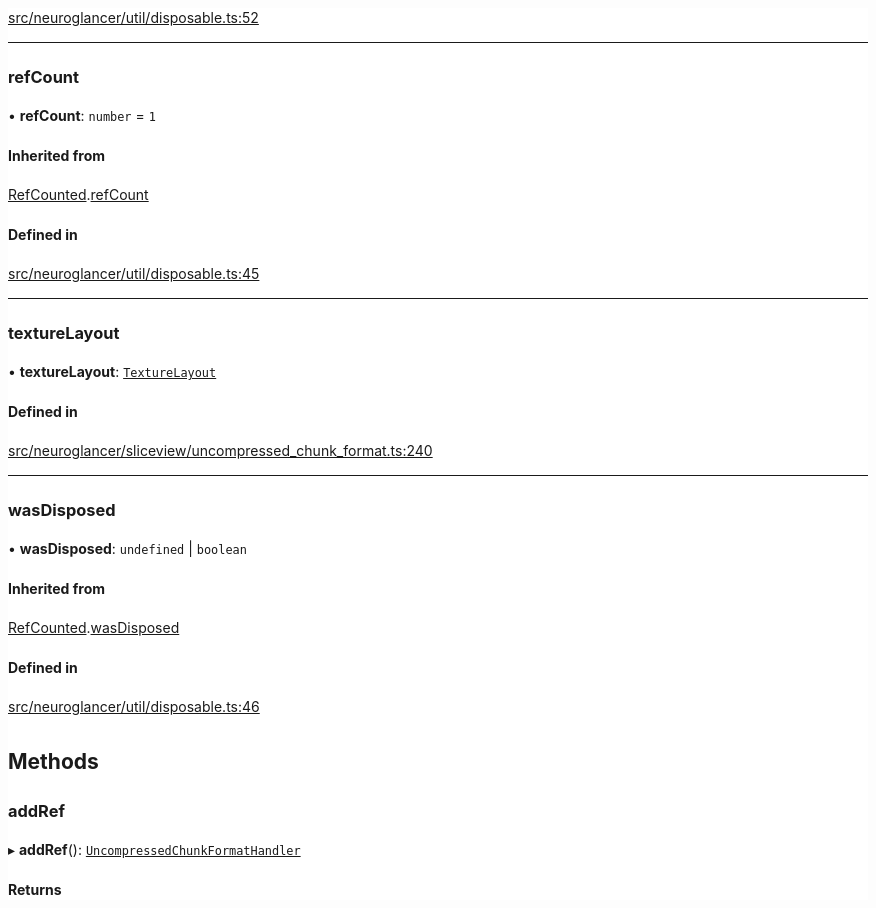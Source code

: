 [src/neuroglancer/util/disposable.ts:52](https://github.com/ActiveBrainAtlas2/neuroglancer/blob/1beb5d34/src/neuroglancer/util/disposable.ts#L52)

___

### refCount

• **refCount**: `number` = `1`

#### Inherited from

[RefCounted](util_disposable.RefCounted.md).[refCount](util_disposable.RefCounted.md#refcount)

#### Defined in

[src/neuroglancer/util/disposable.ts:45](https://github.com/ActiveBrainAtlas2/neuroglancer/blob/1beb5d34/src/neuroglancer/util/disposable.ts#L45)

___

### textureLayout

• **textureLayout**: [`TextureLayout`](sliceview_uncompressed_chunk_format._internal_.TextureLayout.md)

#### Defined in

[src/neuroglancer/sliceview/uncompressed_chunk_format.ts:240](https://github.com/ActiveBrainAtlas2/neuroglancer/blob/1beb5d34/src/neuroglancer/sliceview/uncompressed_chunk_format.ts#L240)

___

### wasDisposed

• **wasDisposed**: `undefined` \| `boolean`

#### Inherited from

[RefCounted](util_disposable.RefCounted.md).[wasDisposed](util_disposable.RefCounted.md#wasdisposed)

#### Defined in

[src/neuroglancer/util/disposable.ts:46](https://github.com/ActiveBrainAtlas2/neuroglancer/blob/1beb5d34/src/neuroglancer/util/disposable.ts#L46)

## Methods

### addRef

▸ **addRef**(): [`UncompressedChunkFormatHandler`](sliceview_uncompressed_chunk_format.UncompressedChunkFormatHandler.md)

#### Returns
